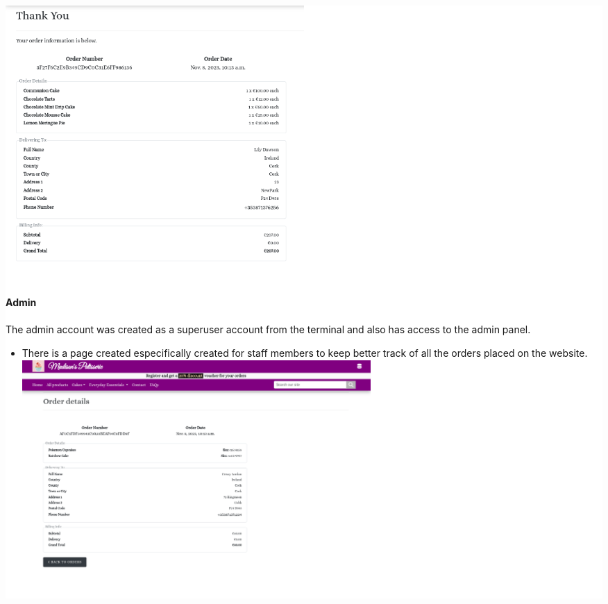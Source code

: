 <img src="media/order_details.png" width="50%"><br><br>

#### Admin
The admin account was created as a superuser account from the terminal and also has access to the admin panel.<br>
* There is a page created especifically created for staff members to keep better track of all the orders placed on the website.<br>
<img src="media/admin_orderdetails.png" width="60%"><br><br>